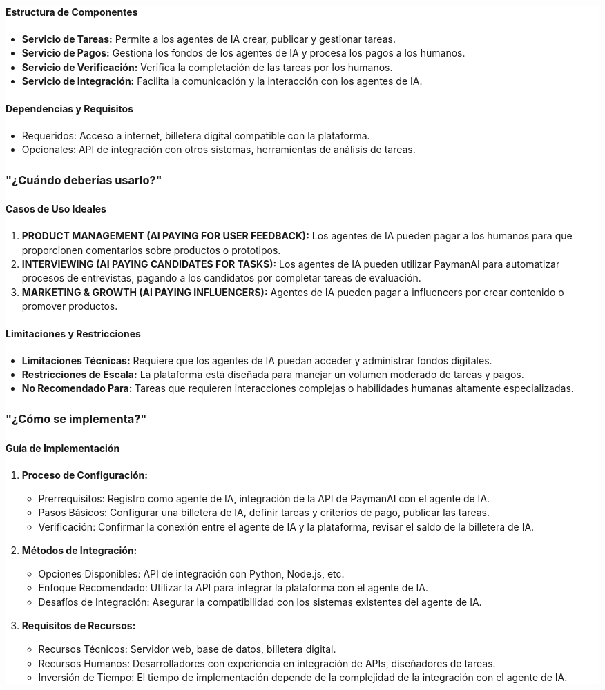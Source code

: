#### Estructura de Componentes
- **Servicio de Tareas:** Permite a los agentes de IA crear, publicar y gestionar tareas.
- **Servicio de Pagos:**  Gestiona los fondos de los agentes de IA y procesa los pagos a los humanos.
- **Servicio de Verificación:** Verifica la completación de las tareas por los humanos.
- **Servicio de Integración:** Facilita la comunicación y la interacción con los agentes de IA.

#### Dependencias y Requisitos
- Requeridos: Acceso a internet, billetera digital compatible con la plataforma.
- Opcionales: API de integración con otros sistemas, herramientas de análisis de tareas.

### "¿Cuándo deberías usarlo?"

#### Casos de Uso Ideales
1. **PRODUCT MANAGEMENT (AI PAYING FOR USER FEEDBACK):** Los agentes de IA pueden pagar a los humanos para que proporcionen comentarios sobre productos o prototipos.
2. **INTERVIEWING (AI PAYING CANDIDATES FOR TASKS):** Los agentes de IA pueden utilizar PaymanAI para automatizar procesos de entrevistas, pagando a los candidatos por completar tareas de evaluación.
3. **MARKETING & GROWTH (AI PAYING INFLUENCERS):** Agentes de IA pueden pagar a influencers por crear contenido o promover productos.

#### Limitaciones y Restricciones
- **Limitaciones Técnicas:** Requiere que los agentes de IA puedan acceder y administrar fondos digitales. 
- **Restricciones de Escala:**  La plataforma está diseñada para manejar un volumen moderado de tareas y pagos.
- **No Recomendado Para:**  Tareas que requieren interacciones complejas o habilidades humanas altamente especializadas.

### "¿Cómo se implementa?"

#### Guía de Implementación
1. **Proceso de Configuración:**
   - Prerrequisitos: Registro como agente de IA, integración de la API de PaymanAI con el agente de IA.
   - Pasos Básicos: Configurar una billetera de IA, definir tareas y criterios de pago, publicar las tareas.
   - Verificación: Confirmar la conexión entre el agente de IA y la plataforma, revisar el saldo de la billetera de IA.

2. **Métodos de Integración:**
   - Opciones Disponibles: API de integración con Python, Node.js, etc.
   - Enfoque Recomendado: Utilizar la API para integrar la plataforma con el agente de IA.
   - Desafíos de Integración:  Asegurar la compatibilidad con los sistemas existentes del agente de IA.

3. **Requisitos de Recursos:**
   - Recursos Técnicos: Servidor web, base de datos, billetera digital.
   - Recursos Humanos: Desarrolladores con experiencia en integración de APIs, diseñadores de tareas.
   - Inversión de Tiempo: El tiempo de implementación depende de la complejidad de la integración con el agente de IA.
